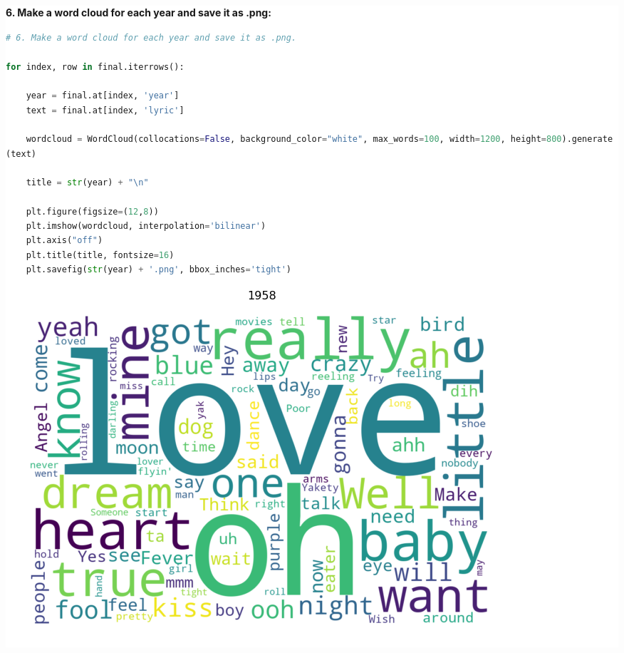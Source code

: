 

**6. Make a word cloud for each year and save it as .png:**


```python
# 6. Make a word cloud for each year and save it as .png.

for index, row in final.iterrows():

    year = final.at[index, 'year']
    text = final.at[index, 'lyric']

    wordcloud = WordCloud(collocations=False, background_color="white", max_words=100, width=1200, height=800).generate(text)

    title = str(year) + "\n"

    plt.figure(figsize=(12,8))
    plt.imshow(wordcloud, interpolation='bilinear')
    plt.axis("off")
    plt.title(title, fontsize=16)
    plt.savefig(str(year) + '.png', bbox_inches='tight')
```


![png](output_17_0.png)


